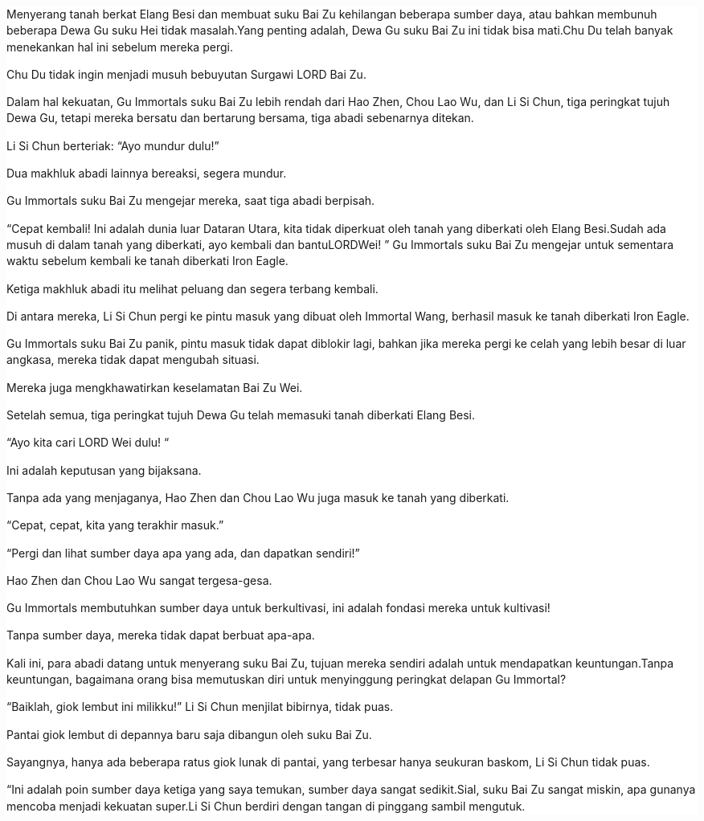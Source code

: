 Menyerang tanah berkat Elang Besi dan membuat suku Bai Zu kehilangan beberapa sumber daya, atau bahkan membunuh beberapa Dewa Gu suku Hei tidak masalah.Yang penting adalah, Dewa Gu suku Bai Zu ini tidak bisa mati.Chu Du telah banyak menekankan hal ini sebelum mereka pergi.

Chu Du tidak ingin menjadi musuh bebuyutan Surgawi LORD Bai Zu.

Dalam hal kekuatan, Gu Immortals suku Bai Zu lebih rendah dari Hao Zhen, Chou Lao Wu, dan Li Si Chun, tiga peringkat tujuh Dewa Gu, tetapi mereka bersatu dan bertarung bersama, tiga abadi sebenarnya ditekan.

Li Si Chun berteriak: “Ayo mundur dulu!”

Dua makhluk abadi lainnya bereaksi, segera mundur.

Gu Immortals suku Bai Zu mengejar mereka, saat tiga abadi berpisah.

“Cepat kembali! Ini adalah dunia luar Dataran Utara, kita tidak diperkuat oleh tanah yang diberkati oleh Elang Besi.Sudah ada musuh di dalam tanah yang diberkati, ayo kembali dan bantuLORDWei! ” Gu Immortals suku Bai Zu mengejar untuk sementara waktu sebelum kembali ke tanah diberkati Iron Eagle.

Ketiga makhluk abadi itu melihat peluang dan segera terbang kembali.

Di antara mereka, Li Si Chun pergi ke pintu masuk yang dibuat oleh Immortal Wang, berhasil masuk ke tanah diberkati Iron Eagle.



Gu Immortals suku Bai Zu panik, pintu masuk tidak dapat diblokir lagi, bahkan jika mereka pergi ke celah yang lebih besar di luar angkasa, mereka tidak dapat mengubah situasi.

Mereka juga mengkhawatirkan keselamatan Bai Zu Wei.

Setelah semua, tiga peringkat tujuh Dewa Gu telah memasuki tanah diberkati Elang Besi.

“Ayo kita cari LORD Wei dulu! “

Ini adalah keputusan yang bijaksana.

Tanpa ada yang menjaganya, Hao Zhen dan Chou Lao Wu juga masuk ke tanah yang diberkati.

“Cepat, cepat, kita yang terakhir masuk.”

“Pergi dan lihat sumber daya apa yang ada, dan dapatkan sendiri!”

Hao Zhen dan Chou Lao Wu sangat tergesa-gesa.

Gu Immortals membutuhkan sumber daya untuk berkultivasi, ini adalah fondasi mereka untuk kultivasi!

Tanpa sumber daya, mereka tidak dapat berbuat apa-apa.

Kali ini, para abadi datang untuk menyerang suku Bai Zu, tujuan mereka sendiri adalah untuk mendapatkan keuntungan.Tanpa keuntungan, bagaimana orang bisa memutuskan diri untuk menyinggung peringkat delapan Gu Immortal?

“Baiklah, giok lembut ini milikku!” Li Si Chun menjilat bibirnya, tidak puas.

Pantai giok lembut di depannya baru saja dibangun oleh suku Bai Zu.

Sayangnya, hanya ada beberapa ratus giok lunak di pantai, yang terbesar hanya seukuran baskom, Li Si Chun tidak puas.

“Ini adalah poin sumber daya ketiga yang saya temukan, sumber daya sangat sedikit.Sial, suku Bai Zu sangat miskin, apa gunanya mencoba menjadi kekuatan super.Li Si Chun berdiri dengan tangan di pinggang sambil mengutuk.
